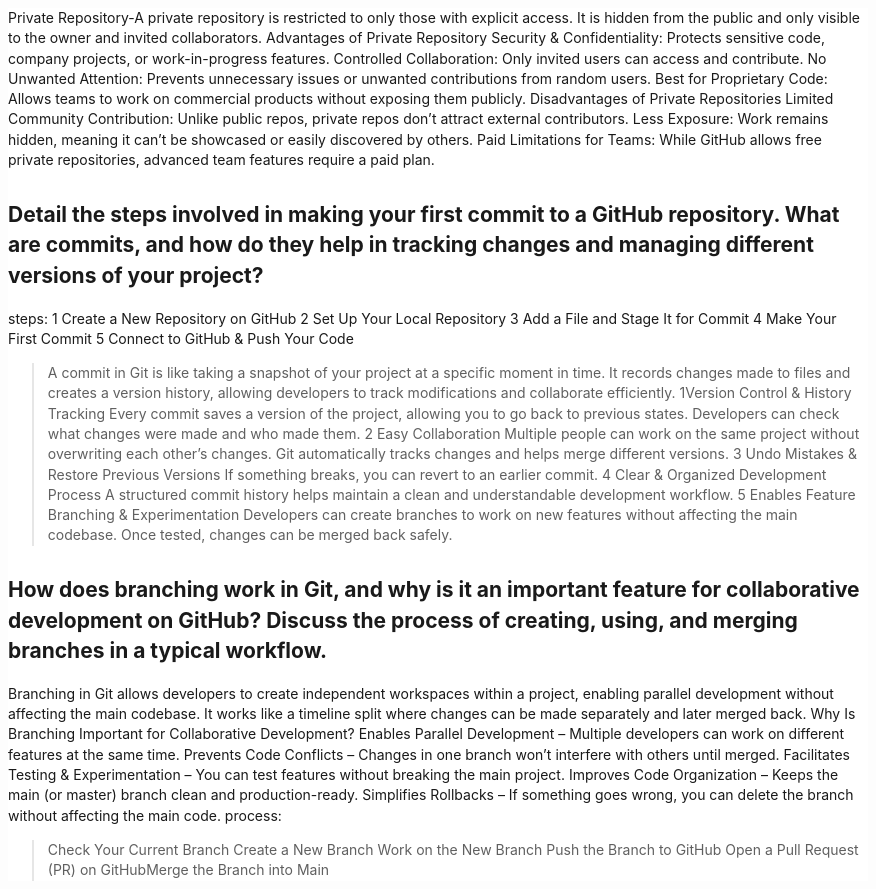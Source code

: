  Private Repository-A private repository is restricted to only those with explicit access. It is hidden from the public and only visible to the owner and invited collaborators.
 Advantages of Private Repository
Security & Confidentiality: Protects sensitive code, company projects, or work-in-progress features.
Controlled Collaboration: Only invited users can access and contribute.
No Unwanted Attention: Prevents unnecessary issues or unwanted contributions from random users.
Best for Proprietary Code: Allows teams to work on commercial products without exposing them publicly.
Disadvantages of Private Repositories
Limited Community Contribution: Unlike public repos, private repos don’t attract external contributors.
Less Exposure: Work remains hidden, meaning it can’t be showcased or easily discovered by others.
Paid Limitations for Teams: While GitHub allows free private repositories, advanced team features require a paid plan.
## Detail the steps involved in making your first commit to a GitHub repository. What are commits, and how do they help in tracking changes and managing different versions of your project?
steps:
1 Create a New Repository on GitHub
2 Set Up Your Local Repository
3 Add a File and Stage It for Commit
4 Make Your First Commit
5 Connect to GitHub & Push Your Code
>A commit in Git is like taking a snapshot of your project at a specific moment in time. It records changes made to files and creates a version history, allowing developers to track modifications and collaborate efficiently.
1Version Control & History Tracking
Every commit saves a version of the project, allowing you to go back to previous states.
Developers can check what changes were made and who made them.
2 Easy Collaboration
Multiple people can work on the same project without overwriting each other’s changes.
Git automatically tracks changes and helps merge different versions.
3 Undo Mistakes & Restore Previous Versions
If something breaks, you can revert to an earlier commit.
4 Clear & Organized Development Process
A structured commit history helps maintain a clean and understandable development workflow.
5 Enables Feature Branching & Experimentation
Developers can create branches to work on new features without affecting the main codebase.
Once tested, changes can be merged back safely.
## How does branching work in Git, and why is it an important feature for collaborative development on GitHub? Discuss the process of creating, using, and merging branches in a typical workflow.
Branching in Git allows developers to create independent workspaces within a project, enabling parallel development without affecting the main codebase. It works like a timeline split where changes can be made separately and later merged back.
Why Is Branching Important for Collaborative Development?
Enables Parallel Development – Multiple developers can work on different features at the same time.
Prevents Code Conflicts – Changes in one branch won’t interfere with others until merged.
Facilitates Testing & Experimentation – You can test features without breaking the main project.
Improves Code Organization – Keeps the main (or master) branch clean and production-ready.
Simplifies Rollbacks – If something goes wrong, you can delete the branch without affecting the main code.
process:
>Check Your Current Branch
>Create a New Branch
>Work on the New Branch
>Push the Branch to GitHub
>Open a Pull Request (PR) on GitHubMerge the Branch into Main